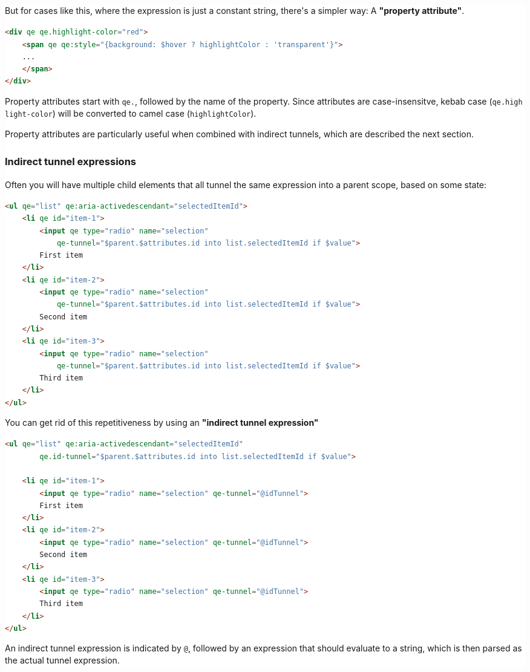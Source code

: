 But for cases like this, where the expression is just a constant string, there's a simpler way: A **"property attribute"**.

```html
<div qe qe.highlight-color="red">
	<span qe qe:style="{background: $hover ? highlightColor : 'transparent'}">
	...
	</span>
</div>
```

Property attributes start with `qe.`, followed by the name of the property. Since attributes are case-insensitve, kebab case (`qe.highlight-color`) will be converted to camel case (`highlightColor`).

Property attributes are particularly useful when combined with indirect tunnels, which are described the next section.

### Indirect tunnel expressions

Often you will have multiple child elements that all tunnel the same expression into a parent scope, based on some state:

```html
<ul qe="list" qe:aria-activedescendant="selectedItemId">
	<li qe id="item-1">
		<input qe type="radio" name="selection"
			qe-tunnel="$parent.$attributes.id into list.selectedItemId if $value">
		First item
	</li>
	<li qe id="item-2">
		<input qe type="radio" name="selection"
			qe-tunnel="$parent.$attributes.id into list.selectedItemId if $value">
		Second item
	</li>
	<li qe id="item-3">
		<input qe type="radio" name="selection"
			qe-tunnel="$parent.$attributes.id into list.selectedItemId if $value">
		Third item
	</li>
</ul>
```

You can get rid of this repetitiveness by using an **"indirect tunnel expression"**

```html
<ul qe="list" qe:aria-activedescendant="selectedItemId"
		qe.id-tunnel="$parent.$attributes.id into list.selectedItemId if $value">
	
	<li qe id="item-1">
		<input qe type="radio" name="selection" qe-tunnel="@idTunnel">
		First item
	</li>
	<li qe id="item-2">
		<input qe type="radio" name="selection" qe-tunnel="@idTunnel">
		Second item
	</li>
	<li qe id="item-3">
		<input qe type="radio" name="selection" qe-tunnel="@idTunnel">
		Third item
	</li>
</ul>
```

An indirect tunnel expression is indicated by `@`, followed by an expression that should evaluate to a string, which is then parsed as the actual tunnel expression.
